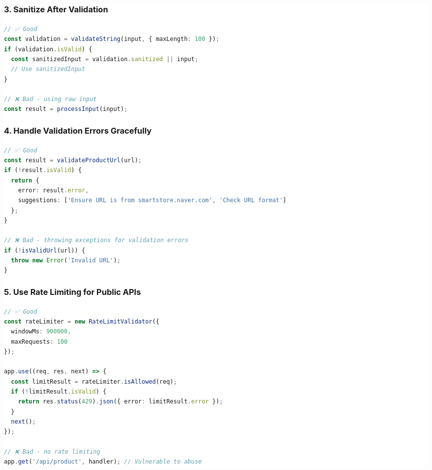 ### 3. Sanitize After Validation

```typescript
// ✅ Good
const validation = validateString(input, { maxLength: 100 });
if (validation.isValid) {
  const sanitizedInput = validation.sanitized || input;
  // Use sanitizedInput
}

// ❌ Bad - using raw input
const result = processInput(input);
```

### 4. Handle Validation Errors Gracefully

```typescript
// ✅ Good
const result = validateProductUrl(url);
if (!result.isValid) {
  return {
    error: result.error,
    suggestions: ['Ensure URL is from smartstore.naver.com', 'Check URL format']
  };
}

// ❌ Bad - throwing exceptions for validation errors
if (!isValidUrl(url)) {
  throw new Error('Invalid URL');
}
```

### 5. Use Rate Limiting for Public APIs

```typescript
// ✅ Good
const rateLimiter = new RateLimitValidator({
  windowMs: 900000,
  maxRequests: 100
});

app.use((req, res, next) => {
  const limitResult = rateLimiter.isAllowed(req);
  if (!limitResult.isValid) {
    return res.status(429).json({ error: limitResult.error });
  }
  next();
});

// ❌ Bad - no rate limiting
app.get('/api/product', handler); // Vulnerable to abuse
```
